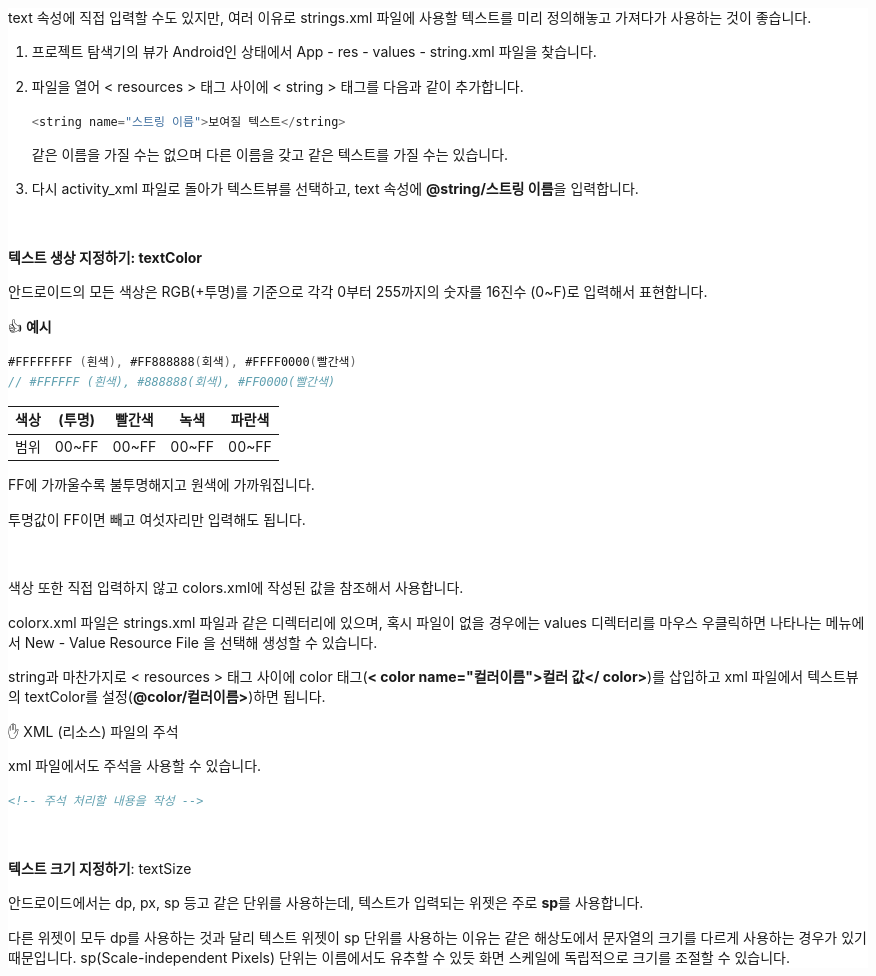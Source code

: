 text 속성에 직접 입력할 수도 있지만, 여러 이유로 strings.xml 파일에 사용할 텍스트를 미리 정의해놓고 가져다가 사용하는 것이 좋습니다. 

1. 프로젝트 탐색기의 뷰가 Android인 상태에서 App - res - values - string.xml 파일을 찾습니다. 

2. 파일을 열어 < resources > 태그 사이에 < string > 태그를 다음과 같이 추가합니다. 

    ```kotlin
    <string name="스트링 이름">보여질 텍스트</string>
    ```

    같은 이름을 가질 수는 없으며 다른 이름을 갖고 같은 텍스트를 가질 수는 있습니다. 

3. 다시 activity_xml 파일로 돌아가 텍스트뷰를 선택하고, text 속성에 **@string/스트링 이름**을 입력합니다. 

<br>

**텍스트 생상 지정하기: textColor**

안드로이드의 모든 색상은 RGB(+투명)를 기준으로 각각 0부터 255까지의 숫자를 16진수 (0~F)로 입력해서 표현합니다. 

👍 **예시**

```kotlin
#FFFFFFFF (흰색), #FF888888(회색), #FFFF0000(빨간색)
// #FFFFFF (흰색), #888888(회색), #FF0000(빨간색)
```



| 색상 | (투명) | 빨간색 | 녹색  | 파란색 |
| ---- | ------ | ------ | ----- | ------ |
| 범위 | 00~FF  | 00~FF  | 00~FF | 00~FF  |

FF에 가까울수록 불투명해지고 원색에 가까워집니다. 

투명값이 FF이면 빼고 여섯자리만 입력해도 됩니다. 

<br>

색상 또한 직접 입력하지 않고 colors.xml에 작성된 값을 참조해서 사용합니다. 

colorx.xml 파일은 strings.xml 파일과 같은 디렉터리에 있으며, 혹시 파일이 없을 경우에는 values 디렉터리를 마우스 우클릭하면 나타나는 메뉴에서 New - Value Resource File 을 선택해 생성할 수 있습니다. 

string과 마찬가지로 < resources > 태그 사이에 color 태그(**< color name="컬러이름">컬러 값</ color>**)를 삽입하고 xml 파일에서 텍스트뷰의 textColor를 설정(**@color/컬러이름>**)하면 됩니다. 

✋ XML (리소스) 파일의 주석

xml 파일에서도 주석을 사용할 수 있습니다. 

```xml
<!-- 주석 처리할 내용을 작성 -->
```

<br>

**텍스트 크기 지정하기**: textSize

안드로이드에서는 dp, px, sp 등고 같은 단위를 사용하는데, 텍스트가 입력되는 위젯은 주로 **sp**를 사용합니다. 

다른 위젯이 모두 dp를 사용하는 것과 달리 텍스트 위젯이 sp 단위를 사용하는 이유는 같은 해상도에서 문자열의 크기를 다르게 사용하는 경우가 있기 때문입니다. sp(Scale-independent Pixels) 단위는 이름에서도 유추할 수 있듯 화면 스케일에 독립적으로 크기를 조절할 수 있습니다. 
